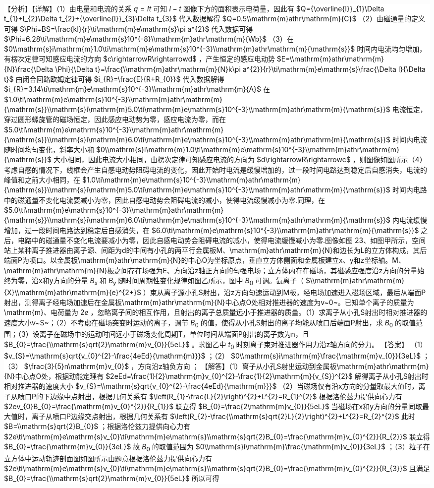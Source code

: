 【分析】【详解】（1）由电量和电流的关系 $q=It$ 可知 $I-t$ 图像下方的面积表示电荷量，因此有
 $Q={\overline{I}}_{1}\Delta t_{1}+I_{2}\Delta t_{2}+{\overline{I}}_{3}\Delta t_{3}$ 
代入数据解得
 $Q=0.5\\mathrm{m}athr\mathrm{m}{C}$ 
（2）由磁通量的定义可得
 $\Phi=BS=\frac{kI}{r}\ti\mathrm{m}e\mathrm{s}\pi a^{2}$ 
代入数据可得
 $\Phi=6.28\ti\mathrm{m}e\mathrm{s}10^{-8}\\mathrm{m}athr\mathrm{m}{Wb}$ 
（3）在 $0\\mathrm{s}i\mathrm{m}1.0\ti\mathrm{m}e\mathrm{s}10^{-3}\\mathrm{m}athr\mathrm{m}{\mathrm{s}}$ 时间内电流均匀增加，有楞次定律可知感应电流的方向 $c\rightarrowR\rightarrowd$ ，产生恒定的感应电动势
 $E=\\mathrm{m}athr\mathrm{m}{N}\frac{\Delta \Phi}{\Delta t}=\frac{\\mathrm{m}athr\mathrm{m}{N}k\pi a^{2}}{r}\ti\mathrm{m}e\mathrm{s}\frac{\Delta I}{\Delta t}$ 
由闭合回路欧姆定律可得
 $i_{R}=\frac{E}{R+R_{0}}$ 
代入数据解得
 $i_{R}=3.14\ti\mathrm{m}e\mathrm{s}10^{-3}\\mathrm{m}athr\mathrm{m}{A}$ 
在 $1.0\ti\mathrm{m}e\mathrm{s}10^{-3}\\mathrm{m}athr\mathrm{m}{\mathrm{s}}\\mathrm{s}i\mathrm{m}5.0\ti\mathrm{m}e\mathrm{s}10^{-3}\\mathrm{m}athr\mathrm{m}{\mathrm{s}}$ 电流恒定，穿过圆形螺旋管的磁场恒定，因此感应电动势为零，感应电流为零，而在 $5.0\ti\mathrm{m}e\mathrm{s}10^{-3}\\mathrm{m}athr\mathrm{m}{\mathrm{s}}\\mathrm{s}i\mathrm{m}6.0\ti\mathrm{m}e\mathrm{s}10^{-3}\\mathrm{m}athr\mathrm{m}{\mathrm{s}}$ 时间内电流随时间均匀变化，斜率大小和 $0\\mathrm{s}i\mathrm{m}1.0\ti\mathrm{m}e\mathrm{s}10^{-3}\\mathrm{m}athr\mathrm{m}{\mathrm{s}}$ 大小相同，因此电流大小相同，由楞次定律可知感应电流的方向为 $d\rightarrowR\rightarrowc$ ，则图像如图所示（4）考虑自感的情况下，线框会产生自感电动势阻碍电流的变化，因此开始时电流是缓慢增加的，过一段时间电路达到稳定后自感消失，电流的峰值和之前大小相同，在 $1.0\ti\mathrm{m}e\mathrm{s}10^{-3}\\mathrm{m}athr\mathrm{m}{\mathrm{s}}\\mathrm{s}i\mathrm{m}5.0\ti\mathrm{m}e\mathrm{s}10^{-3}\\mathrm{m}athr\mathrm{m}{\mathrm{s}}$ 时间内电路中的磁通量不变化电流要减小为零，因此自感电动势会阻碍电流的减小，使得电流缓慢减小为零.同理，在 $5.0\ti\mathrm{m}e\mathrm{s}10^{-3}\\mathrm{m}athr\mathrm{m}{\mathrm{s}}\\mathrm{s}i\mathrm{m}6.0\ti\mathrm{m}e\mathrm{s}10^{-3}\\mathrm{m}athr\mathrm{m}{\mathrm{s}}$ 内电流缓慢增加，过一段时间电路达到稳定后自感消失，在 $6.0\ti\mathrm{m}e\mathrm{s}10^{-3}\\mathrm{m}athr\mathrm{m}{\mathrm{s}}$ 之后，电路中的磁通量不变化电流要减小为零，因此自感电动势会阻碍电流的减小，使得电流缓慢减小为零.图像如图
23、如图甲所示，空间站上某种离子推进器由离子源、间距为d的中间有小孔的两平行金属板M、\\mathrm{m}athr\mathrm{m}{N}和边长为L的立方体构成，其后端面P为喷口。以金属板\\mathrm{m}athr\mathrm{m}{N}的中心O为坐标原点，垂直立方体侧面和金属板建立x、y和z坐标轴。M、\\mathrm{m}athr\mathrm{m}{N}板之间存在场强为E、方向沿z轴正方向的匀强电场；立方体内存在磁场，其磁感应强度沿z方向的分量始终为零，沿x和y方向的分量 $B_{x}$ 和 $B_{y}$ 随时间周期性变化规律如图乙所示，图中 $B_{0}$ 可调。氙离子（ $\\mathrm{m}athr\mathrm{m}{X}\\mathrm{m}athr\mathrm{m}{e}^{2+}$ ）束从离子源小孔S射出，沿z方向匀速运动到M板，经电场加速进入磁场区域，最后从端面P射出，测得离子经电场加速后在金属板\\mathrm{m}athr\mathrm{m}{N}中心点O处相对推进器的速度为v~0~。已知单个离子的质量为\mathrm{m}、电荷量为 $2e$ ，忽略离子间的相互作用，且射出的离子总质量远小于推进器的质量。（1）求离子从小孔S射出时相对推进器的速度大小v~S~；（2）不考虑在磁场突变时运动的离子，调节 $B_{0}$ 的值，使得从小孔S射出的离子均能从喷口后端面P射出，求 $B_{0}$ 的取值范围；（3）设离子在磁场中的运动时间远小于磁场变化周期T，单位时间从端面P射出的离子数为n，且 $B_{0}=\frac{\\mathrm{s}qrt{2}\mathrm{m}v_{0}}{5eL}$ 。求图乙中 $t_{0}$ 时刻离子束对推进器作用力沿z轴方向的分力。
【答案】
（1） $v_{S}=\\mathrm{s}qrt{v_{0}^{2}-\frac{4eEd}{\mathrm{m}}}$ ；（2） $0\\mathrm{s}i\mathrm{m}\frac{\mathrm{m}v_{0}}{3eL}$ ；（3） $\frac{3}{5}n\mathrm{m}v_{0}$ ，方向沿z轴负方向
；
【解答】（1）离子从小孔S射出运动到金属板\\mathrm{m}athr\mathrm{m}{N}中心点O处，根据动能定理有
 $2eEd=\frac{1}{2}\mathrm{m}v_{0}^{2}-\frac{1}{2}\mathrm{m}{v_{S}}^{2}$ 
解得离子从小孔S射出时相对推进器的速度大小
 $v_{S}=\\mathrm{s}qrt{v_{0}^{2}-\frac{4eEd}{\mathrm{m}}}$ 
（2）当磁场仅有沿x方向的分量取最大值时，离子从喷口P的下边缘中点射出，根据几何关系有
 $\left(R_{1}-\frac{L}{2}\right)^{2}+L^{2}=R_{1}^{2}$ 
根据洛伦兹力提供向心力有
 $2ev_{0}B_{0}=\frac{\mathrm{m}v_{0}^{2}}{R_{1}}$ 
联立得
 $B_{0}=\frac{2\mathrm{m}v_{0}}{5eL}$ 
当磁场在x和y方向的分量同取最大值时，离子从喷口P边缘交点射出，根据几何关系有
 $\left(R_{2}-\frac{\\mathrm{s}qrt{2}L}{2}\right)^{2}+L^{2}=R_{2}^{2}$ 
此时 $B=\\mathrm{s}qrt{2}B_{0}$ ；根据洛伦兹力提供向心力有
 $2e\ti\mathrm{m}e\mathrm{s}v_{0}\ti\mathrm{m}e\mathrm{s}\\mathrm{s}qrt{2}B_{0}=\frac{\mathrm{m}v_{0}^{2}}{R_{2}}$ 
联立得
 $B_{0}=\frac{\mathrm{m}v_{0}}{3eL}$ 
故 $B_{0}$ 的取值范围为 $0\\mathrm{s}i\mathrm{m}\frac{\mathrm{m}v_{0}}{3eL}$ ；（3）粒子在立方体中运动轨迹剖面图如图所示由题意根据洛伦兹力提供向心力有
 $2e\ti\mathrm{m}e\mathrm{s}v_{0}\ti\mathrm{m}e\mathrm{s}\\mathrm{s}qrt{2}B_{0}=\frac{\mathrm{m}v_{0}^{2}}{R_{3}}$ 
且满足
 $B_{0}=\frac{\\mathrm{s}qrt{2}\mathrm{m}v_{0}}{5eL}$ 
所以可得